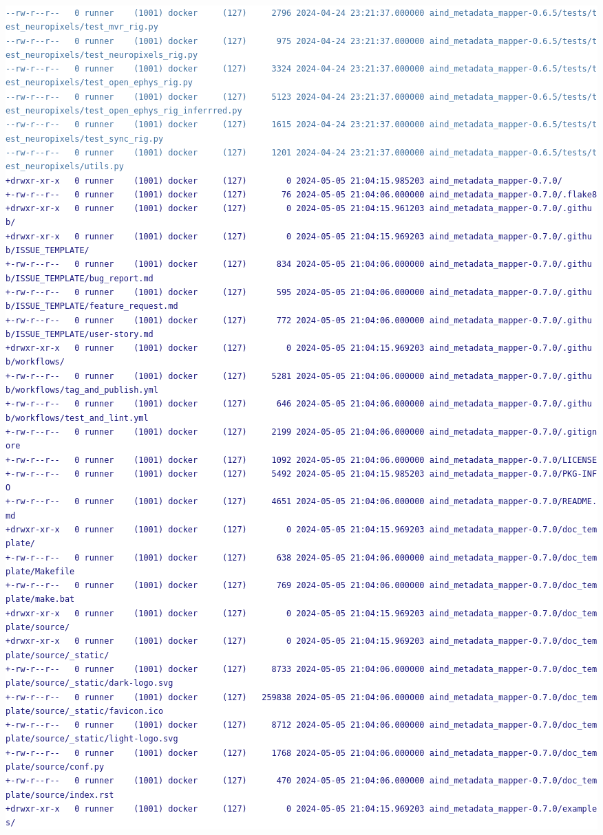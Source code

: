 ```diff
--rw-r--r--   0 runner    (1001) docker     (127)     2796 2024-04-24 23:21:37.000000 aind_metadata_mapper-0.6.5/tests/test_neuropixels/test_mvr_rig.py
--rw-r--r--   0 runner    (1001) docker     (127)      975 2024-04-24 23:21:37.000000 aind_metadata_mapper-0.6.5/tests/test_neuropixels/test_neuropixels_rig.py
--rw-r--r--   0 runner    (1001) docker     (127)     3324 2024-04-24 23:21:37.000000 aind_metadata_mapper-0.6.5/tests/test_neuropixels/test_open_ephys_rig.py
--rw-r--r--   0 runner    (1001) docker     (127)     5123 2024-04-24 23:21:37.000000 aind_metadata_mapper-0.6.5/tests/test_neuropixels/test_open_ephys_rig_inferrred.py
--rw-r--r--   0 runner    (1001) docker     (127)     1615 2024-04-24 23:21:37.000000 aind_metadata_mapper-0.6.5/tests/test_neuropixels/test_sync_rig.py
--rw-r--r--   0 runner    (1001) docker     (127)     1201 2024-04-24 23:21:37.000000 aind_metadata_mapper-0.6.5/tests/test_neuropixels/utils.py
+drwxr-xr-x   0 runner    (1001) docker     (127)        0 2024-05-05 21:04:15.985203 aind_metadata_mapper-0.7.0/
+-rw-r--r--   0 runner    (1001) docker     (127)       76 2024-05-05 21:04:06.000000 aind_metadata_mapper-0.7.0/.flake8
+drwxr-xr-x   0 runner    (1001) docker     (127)        0 2024-05-05 21:04:15.961203 aind_metadata_mapper-0.7.0/.github/
+drwxr-xr-x   0 runner    (1001) docker     (127)        0 2024-05-05 21:04:15.969203 aind_metadata_mapper-0.7.0/.github/ISSUE_TEMPLATE/
+-rw-r--r--   0 runner    (1001) docker     (127)      834 2024-05-05 21:04:06.000000 aind_metadata_mapper-0.7.0/.github/ISSUE_TEMPLATE/bug_report.md
+-rw-r--r--   0 runner    (1001) docker     (127)      595 2024-05-05 21:04:06.000000 aind_metadata_mapper-0.7.0/.github/ISSUE_TEMPLATE/feature_request.md
+-rw-r--r--   0 runner    (1001) docker     (127)      772 2024-05-05 21:04:06.000000 aind_metadata_mapper-0.7.0/.github/ISSUE_TEMPLATE/user-story.md
+drwxr-xr-x   0 runner    (1001) docker     (127)        0 2024-05-05 21:04:15.969203 aind_metadata_mapper-0.7.0/.github/workflows/
+-rw-r--r--   0 runner    (1001) docker     (127)     5281 2024-05-05 21:04:06.000000 aind_metadata_mapper-0.7.0/.github/workflows/tag_and_publish.yml
+-rw-r--r--   0 runner    (1001) docker     (127)      646 2024-05-05 21:04:06.000000 aind_metadata_mapper-0.7.0/.github/workflows/test_and_lint.yml
+-rw-r--r--   0 runner    (1001) docker     (127)     2199 2024-05-05 21:04:06.000000 aind_metadata_mapper-0.7.0/.gitignore
+-rw-r--r--   0 runner    (1001) docker     (127)     1092 2024-05-05 21:04:06.000000 aind_metadata_mapper-0.7.0/LICENSE
+-rw-r--r--   0 runner    (1001) docker     (127)     5492 2024-05-05 21:04:15.985203 aind_metadata_mapper-0.7.0/PKG-INFO
+-rw-r--r--   0 runner    (1001) docker     (127)     4651 2024-05-05 21:04:06.000000 aind_metadata_mapper-0.7.0/README.md
+drwxr-xr-x   0 runner    (1001) docker     (127)        0 2024-05-05 21:04:15.969203 aind_metadata_mapper-0.7.0/doc_template/
+-rw-r--r--   0 runner    (1001) docker     (127)      638 2024-05-05 21:04:06.000000 aind_metadata_mapper-0.7.0/doc_template/Makefile
+-rw-r--r--   0 runner    (1001) docker     (127)      769 2024-05-05 21:04:06.000000 aind_metadata_mapper-0.7.0/doc_template/make.bat
+drwxr-xr-x   0 runner    (1001) docker     (127)        0 2024-05-05 21:04:15.969203 aind_metadata_mapper-0.7.0/doc_template/source/
+drwxr-xr-x   0 runner    (1001) docker     (127)        0 2024-05-05 21:04:15.969203 aind_metadata_mapper-0.7.0/doc_template/source/_static/
+-rw-r--r--   0 runner    (1001) docker     (127)     8733 2024-05-05 21:04:06.000000 aind_metadata_mapper-0.7.0/doc_template/source/_static/dark-logo.svg
+-rw-r--r--   0 runner    (1001) docker     (127)   259838 2024-05-05 21:04:06.000000 aind_metadata_mapper-0.7.0/doc_template/source/_static/favicon.ico
+-rw-r--r--   0 runner    (1001) docker     (127)     8712 2024-05-05 21:04:06.000000 aind_metadata_mapper-0.7.0/doc_template/source/_static/light-logo.svg
+-rw-r--r--   0 runner    (1001) docker     (127)     1768 2024-05-05 21:04:06.000000 aind_metadata_mapper-0.7.0/doc_template/source/conf.py
+-rw-r--r--   0 runner    (1001) docker     (127)      470 2024-05-05 21:04:06.000000 aind_metadata_mapper-0.7.0/doc_template/source/index.rst
+drwxr-xr-x   0 runner    (1001) docker     (127)        0 2024-05-05 21:04:15.969203 aind_metadata_mapper-0.7.0/examples/
```